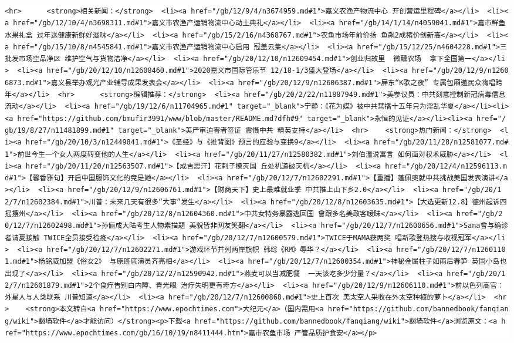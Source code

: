     <hr>      <strong>相关新闻：</strong>  <li><a href="/gb/12/9/4/n3674959.md#1">嘉义农渔产物流中心 开创营运里程碑</a></li>  <li><a href="/gb/12/10/4/n3698311.md#1">嘉义市农渔产运销物流中心动土典礼</a></li>  <li><a href="/gb/14/1/14/n4059041.md#1">嘉市鲜鱼水果礼盒 过年送健康新鲜好滋味</a></li>  <li><a href="/gb/15/2/16/n4368767.md#1">农鱼市场年前价扬 鱼飙2成猪价创新高</a></li>  <li><a href="/gb/15/10/8/n4545841.md#1">嘉义市农渔产运销物流中心启用 冠盖云集</a></li>  <li><a href="/gb/15/12/25/n4604228.md#1">三批发市场空品净区 维护空气与货物洁净</a></li>  <li><a href="/gb/20/12/10/n12609454.md#1">创业归故里  微醺农场  拿下全国第一</a></li>  <li><a href="/gb/20/12/10/n12608460.md#1">2020嘉义市国际管乐节 12/18-1/3盛大登场</a></li>  <li><a href="/gb/20/12/9/n12606873.md#1">嘉义县举办观光产业辅导成果发表会</a></li>  <li><a href="/gb/20/12/9/n12606387.md#1">屏东“K歌之夜” 专属包厢邀民众嗨唱跨年</a></li>  <hr>      <strong>编辑推荐：</strong>  <li><a href="/gb/20/2/22/n11887949.md#1">美参议员：中共刻意控制新冠病毒信息流动</a></li>  <li><a href="/gb/19/12/6/n11704965.md#1" target="_blank">宁静：《花为媒》被中共禁播十五年只为淫乱华夏</a></li><li><a href="https://github.com/bmufir3991/www/blob/master/README.md?dfh#9" target="_blank">永恒的见证</a></li><li><a href="/gb/19/8/27/n11481899.md#1" target="_blank">美严审迫害者签证 震慑中共 精英支持</a></li>  <hr>    <strong>热门新闻：</strong>  <li><a href="/gb/20/10/3/n12449841.md#1">《圣经》与《推背图》预言的应验与变换9</a></li>  <li><a href="/gb/20/11/28/n12581077.md#1">前世今生一个女人两度转变他的人生</a></li>  <li><a href="/gb/20/11/27/n12580382.md#1">刘伯温说寓言 如何面对权术威胁</a></li>  <li><a href="/gb/20/11/20/n12563507.md#1">【成吉思汗】花剌子模灭国 丘处机道破天机</a></li>  <li><a href="/gb/20/12/4/n12596113.md#1">【馨香雅句】开启中国服饰文化的竟是她</a></li>  <li><a href="/gb/20/12/7/n12602291.md#1">【重播】蓬佩奥就中共挑战美国发表演讲</a></li>  <li><a href="/gb/20/12/9/n12606761.md#1">【财商天下】史上最难就业季 中共推上山下乡2.0</a></li>  <li><a href="/gb/20/12/7/n12602384.md#1">川普：未来几天有很多“大事”发生</a></li>  <li><a href="/gb/20/12/8/n12603635.md#1">【大选更新12.8】德州起诉四摇摆州</a></li>  <li><a href="/gb/20/12/8/n12604360.md#1">中共女特务暴露逃回国 曾跟多名美政客暧昧</a></li>  <li><a href="/gb/20/12/7/n12602498.md#1">孙俪成大陆考生人物素描题 美貌皆非网友笑翻</a></li>  <li><a href="/gb/20/12/7/n12600656.md#1">Sana曾与确诊者请夏接触 TWICE全员接受检疫</a></li>  <li><a href="/gb/20/12/7/n12600579.md#1">TWICE于MAMA获两奖 唱新歌登热搜与收视冠军</a></li>  <li><a href="/gb/20/12/7/n12602271.md#1">游戏环节并列两岸旗帜 韩综《RM》辱华？</a></li>  <li><a href="/gb/20/12/7/n12601101.md#1">杨铭威加盟《俗女2》 与原班底演员齐亮相</a></li>  <li><a href="/gb/20/12/7/n12600354.md#1">神秘金属柱子如雨后春笋 英国小岛也出现了</a></li>  <li><a href="/gb/20/12/2/n12590942.md#1">燕麦可以当减肥餐  一天该吃多少分量？</a></li>  <li><a href="/gb/20/12/7/n12601879.md#1">2个食疗告别白内障、青光眼 治疗失明更有奇方</a></li>  <li><a href="/gb/20/12/9/n12606110.md#1">前以色列高官：外星人与人类联系 川普知道</a></li>  <li><a href="/gb/20/12/7/n12600868.md#1">史上首次 美太空人采收在外太空种植的萝卜</a></li>  <hr>    <strong>本文转自<a href="https://www.epochtimes.com">大纪元</a>（国内需用<a href="https://github.com/bannedbook/fanqiang/wiki">翻墙软件</a>才能访问）</strong><p>下载<a href="https://github.com/bannedbook/fanqiang/wiki">翻墙软件</a>浏览原文：<a href="https://www.epochtimes.com/gb/16/10/19/n8411444.htm">嘉市农鱼市场 严管品质护食安</a></p>